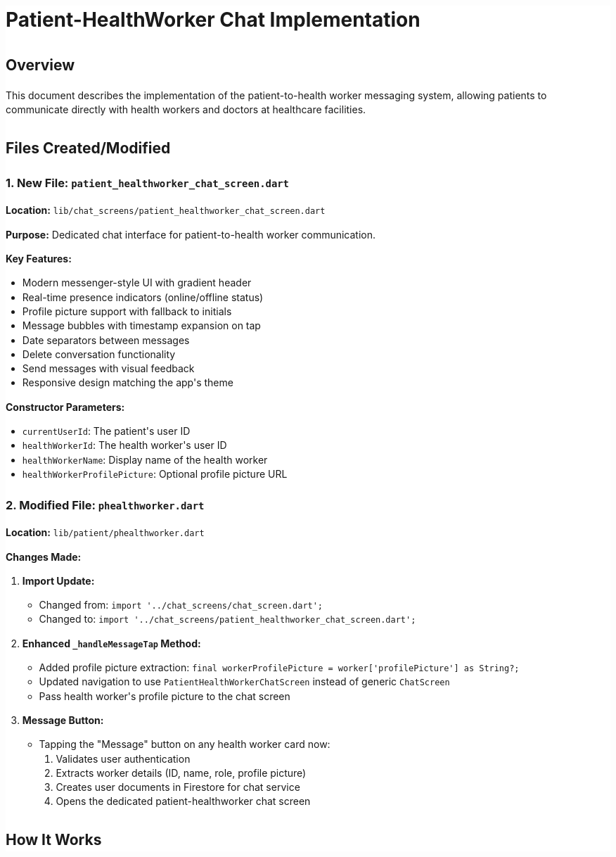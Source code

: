 # Patient-HealthWorker Chat Implementation

## Overview
This document describes the implementation of the patient-to-health worker messaging system, allowing patients to communicate directly with health workers and doctors at healthcare facilities.

## Files Created/Modified

### 1. New File: `patient_healthworker_chat_screen.dart`
**Location:** `lib/chat_screens/patient_healthworker_chat_screen.dart`

**Purpose:** Dedicated chat interface for patient-to-health worker communication.

**Key Features:**
- Modern messenger-style UI with gradient header
- Real-time presence indicators (online/offline status)
- Profile picture support with fallback to initials
- Message bubbles with timestamp expansion on tap
- Date separators between messages
- Delete conversation functionality
- Send messages with visual feedback
- Responsive design matching the app's theme

**Constructor Parameters:**
- `currentUserId`: The patient's user ID
- `healthWorkerId`: The health worker's user ID
- `healthWorkerName`: Display name of the health worker
- `healthWorkerProfilePicture`: Optional profile picture URL

### 2. Modified File: `phealthworker.dart`
**Location:** `lib/patient/phealthworker.dart`

**Changes Made:**
1. **Import Update:**
   - Changed from: `import '../chat_screens/chat_screen.dart';`
   - Changed to: `import '../chat_screens/patient_healthworker_chat_screen.dart';`

2. **Enhanced `_handleMessageTap` Method:**
   - Added profile picture extraction: `final workerProfilePicture = worker['profilePicture'] as String?;`
   - Updated navigation to use `PatientHealthWorkerChatScreen` instead of generic `ChatScreen`
   - Pass health worker's profile picture to the chat screen

3. **Message Button:**
   - Tapping the "Message" button on any health worker card now:
     1. Validates user authentication
     2. Extracts worker details (ID, name, role, profile picture)
     3. Creates user documents in Firestore for chat service
     4. Opens the dedicated patient-healthworker chat screen

## How It Works
